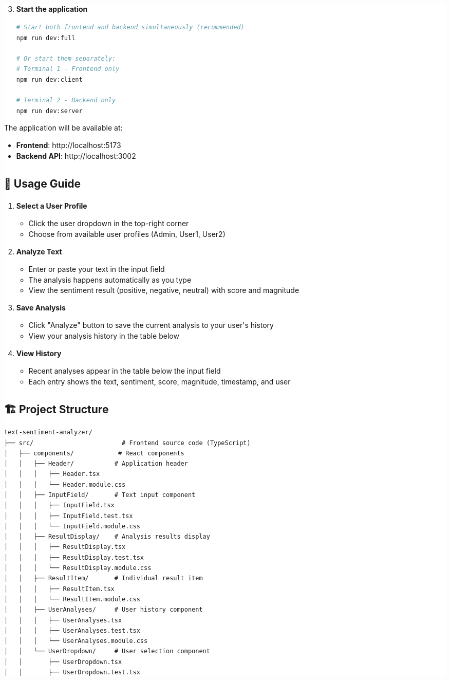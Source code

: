 3. **Start the application**

   ```bash
   # Start both frontend and backend simultaneously (recommended)
   npm run dev:full

   # Or start them separately:
   # Terminal 1 - Frontend only
   npm run dev:client

   # Terminal 2 - Backend only
   npm run dev:server
   ```

The application will be available at:

- **Frontend**: http://localhost:5173
- **Backend API**: http://localhost:3002

## 📖 Usage Guide

1. **Select a User Profile**

   - Click the user dropdown in the top-right corner
   - Choose from available user profiles (Admin, User1, User2)

2. **Analyze Text**

   - Enter or paste your text in the input field
   - The analysis happens automatically as you type
   - View the sentiment result (positive, negative, neutral) with score and magnitude

3. **Save Analysis**

   - Click "Analyze" button to save the current analysis to your user's history
   - View your analysis history in the table below

4. **View History**
   - Recent analyses appear in the table below the input field
   - Each entry shows the text, sentiment, score, magnitude, timestamp, and user

## 🏗️ Project Structure

```
text-sentiment-analyzer/
├── src/                        # Frontend source code (TypeScript)
│   ├── components/            # React components
│   │   ├── Header/           # Application header
│   │   │   ├── Header.tsx
│   │   │   └── Header.module.css
│   │   ├── InputField/       # Text input component
│   │   │   ├── InputField.tsx
│   │   │   ├── InputField.test.tsx
│   │   │   └── InputField.module.css
│   │   ├── ResultDisplay/    # Analysis results display
│   │   │   ├── ResultDisplay.tsx
│   │   │   ├── ResultDisplay.test.tsx
│   │   │   └── ResultDisplay.module.css
│   │   ├── ResultItem/       # Individual result item
│   │   │   ├── ResultItem.tsx
│   │   │   └── ResultItem.module.css
│   │   ├── UserAnalyses/     # User history component
│   │   │   ├── UserAnalyses.tsx
│   │   │   ├── UserAnalyses.test.tsx
│   │   │   └── UserAnalyses.module.css
│   │   └── UserDropdown/     # User selection component
│   │       ├── UserDropdown.tsx
│   │       ├── UserDropdown.test.tsx
```